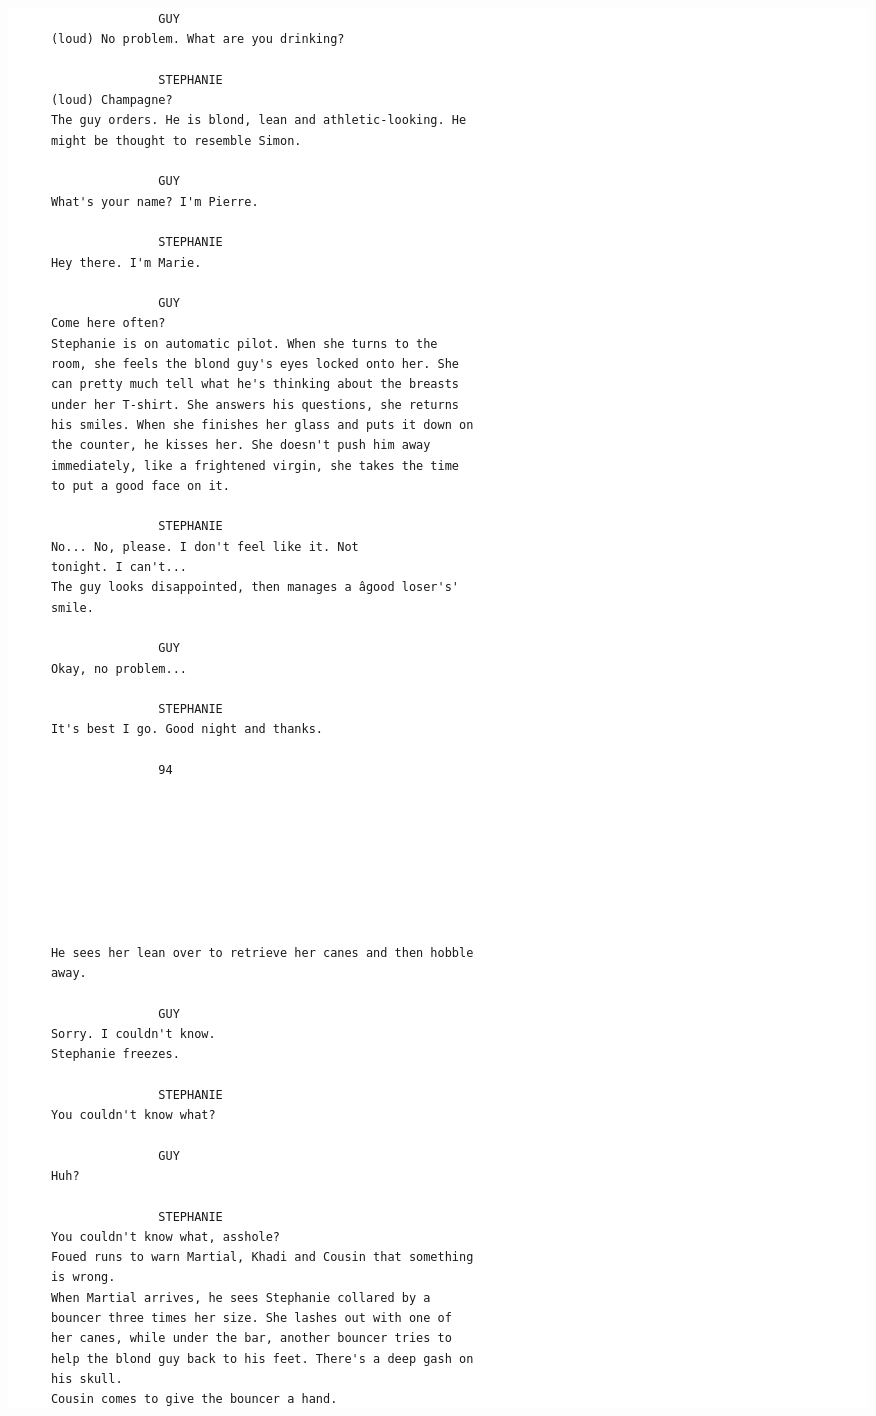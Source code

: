                          GUY
          (loud) No problem. What are you drinking?

                         STEPHANIE
          (loud) Champagne?
          The guy orders. He is blond, lean and athletic-looking. He
          might be thought to resemble Simon.

                         GUY
          What's your name? I'm Pierre.

                         STEPHANIE
          Hey there. I'm Marie.

                         GUY
          Come here often?
          Stephanie is on automatic pilot. When she turns to the
          room, she feels the blond guy's eyes locked onto her. She
          can pretty much tell what he's thinking about the breasts
          under her T-shirt. She answers his questions, she returns
          his smiles. When she finishes her glass and puts it down on
          the counter, he kisses her. She doesn't push him away
          immediately, like a frightened virgin, she takes the time
          to put a good face on it.

                         STEPHANIE
          No... No, please. I don't feel like it. Not
          tonight. I can't...
          The guy looks disappointed, then manages a âgood loser's'
          smile.

                         GUY
          Okay, no problem...

                         STEPHANIE
          It's best I go. Good night and thanks.

                         94

                         

                         

                         

                         
          He sees her lean over to retrieve her canes and then hobble
          away.

                         GUY
          Sorry. I couldn't know.
          Stephanie freezes.

                         STEPHANIE
          You couldn't know what?

                         GUY
          Huh?

                         STEPHANIE
          You couldn't know what, asshole?
          Foued runs to warn Martial, Khadi and Cousin that something
          is wrong.
          When Martial arrives, he sees Stephanie collared by a
          bouncer three times her size. She lashes out with one of
          her canes, while under the bar, another bouncer tries to
          help the blond guy back to his feet. There's a deep gash on
          his skull.
          Cousin comes to give the bouncer a hand.
